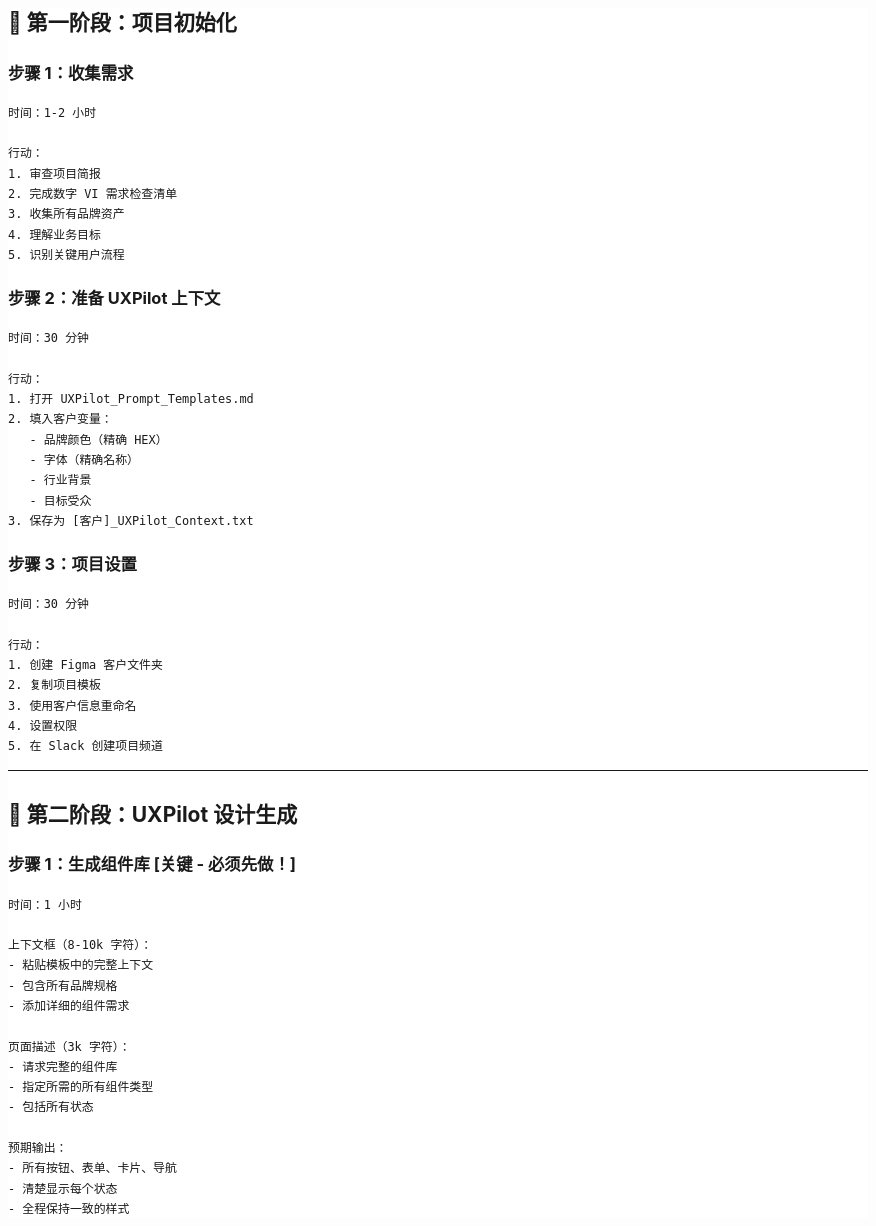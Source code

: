 
## 🚀 第一阶段：项目初始化

### 步骤 1：收集需求
```
时间：1-2 小时

行动：
1. 审查项目简报
2. 完成数字 VI 需求检查清单
3. 收集所有品牌资产
4. 理解业务目标
5. 识别关键用户流程
```

### 步骤 2：准备 UXPilot 上下文
```
时间：30 分钟

行动：
1. 打开 UXPilot_Prompt_Templates.md
2. 填入客户变量：
   - 品牌颜色（精确 HEX）
   - 字体（精确名称）
   - 行业背景
   - 目标受众
3. 保存为 [客户]_UXPilot_Context.txt
```

### 步骤 3：项目设置
```
时间：30 分钟

行动：
1. 创建 Figma 客户文件夹
2. 复制项目模板
3. 使用客户信息重命名
4. 设置权限
5. 在 Slack 创建项目频道
```

---

## 🎨 第二阶段：UXPilot 设计生成

### 步骤 1：生成组件库 [关键 - 必须先做！]
```
时间：1 小时

上下文框（8-10k 字符）：
- 粘贴模板中的完整上下文
- 包含所有品牌规格
- 添加详细的组件需求

页面描述（3k 字符）：
- 请求完整的组件库
- 指定所需的所有组件类型
- 包括所有状态

预期输出：
- 所有按钮、表单、卡片、导航
- 清楚显示每个状态
- 全程保持一致的样式
```